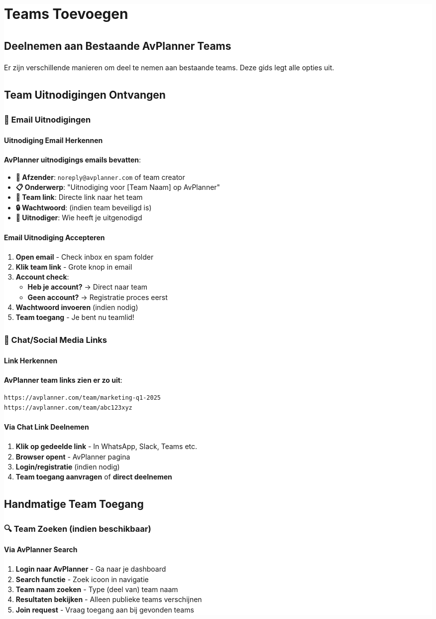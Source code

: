 # Teams Toevoegen

## Deelnemen aan Bestaande AvPlanner Teams

Er zijn verschillende manieren om deel te nemen aan bestaande teams. Deze gids legt alle opties uit.

## Team Uitnodigingen Ontvangen

### 📧 Email Uitnodigingen

#### Uitnodiging Email Herkennen
**AvPlanner uitnodigings emails bevatten**:
- **📧 Afzender**: `noreply@avplanner.com` of team creator
- **📋 Onderwerp**: "Uitnodiging voor [Team Naam] op AvPlanner"
- **🔗 Team link**: Directe link naar het team
- **🔒 Wachtwoord**: (indien team beveiligd is)
- **👤 Uitnodiger**: Wie heeft je uitgenodigd

#### Email Uitnodiging Accepteren
1. **Open email** - Check inbox en spam folder
2. **Klik team link** - Grote knop in email
3. **Account check**:
   - **Heb je account?** → Direct naar team
   - **Geen account?** → Registratie proces eerst
4. **Wachtwoord invoeren** (indien nodig)
5. **Team toegang** - Je bent nu teamlid!

### 💬 Chat/Social Media Links

#### Link Herkennen
**AvPlanner team links zien er zo uit**:
```
https://avplanner.com/team/marketing-q1-2025
https://avplanner.com/team/abc123xyz
```

#### Via Chat Link Deelnemen
1. **Klik op gedeelde link** - In WhatsApp, Slack, Teams etc.
2. **Browser opent** - AvPlanner pagina
3. **Login/registratie** (indien nodig)
4. **Team toegang aanvragen** of **direct deelnemen**

## Handmatige Team Toegang

### 🔍 Team Zoeken (indien beschikbaar)

#### Via AvPlanner Search
1. **Login naar AvPlanner** - Ga naar je dashboard
2. **Search functie** - Zoek icoon in navigatie
3. **Team naam zoeken** - Type (deel van) team naam
4. **Resultaten bekijken** - Alleen publieke teams verschijnen
5. **Join request** - Vraag toegang aan bij gevonden teams

